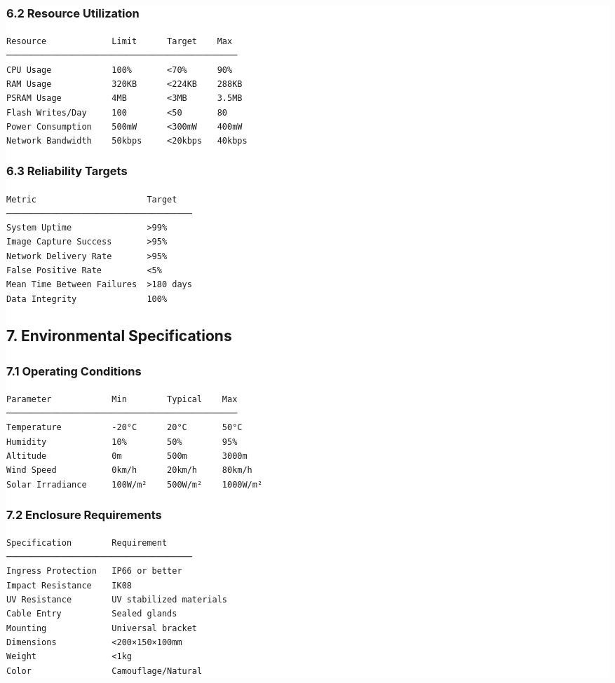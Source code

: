 ### 6.2 Resource Utilization
```
Resource             Limit      Target    Max
──────────────────────────────────────────────
CPU Usage            100%       <70%      90%
RAM Usage            320KB      <224KB    288KB
PSRAM Usage          4MB        <3MB      3.5MB
Flash Writes/Day     100        <50       80
Power Consumption    500mW      <300mW    400mW
Network Bandwidth    50kbps     <20kbps   40kbps
```

### 6.3 Reliability Targets
```
Metric                      Target
─────────────────────────────────────
System Uptime               >99%
Image Capture Success       >95%
Network Delivery Rate       >95%
False Positive Rate         <5%
Mean Time Between Failures  >180 days
Data Integrity              100%
```

## 7. Environmental Specifications

### 7.1 Operating Conditions
```
Parameter            Min        Typical    Max
──────────────────────────────────────────────
Temperature          -20°C      20°C       50°C
Humidity             10%        50%        95%
Altitude             0m         500m       3000m
Wind Speed           0km/h      20km/h     80km/h
Solar Irradiance     100W/m²    500W/m²    1000W/m²
```

### 7.2 Enclosure Requirements
```
Specification        Requirement
─────────────────────────────────────
Ingress Protection   IP66 or better
Impact Resistance    IK08
UV Resistance        UV stabilized materials
Cable Entry          Sealed glands
Mounting             Universal bracket
Dimensions           <200×150×100mm
Weight               <1kg
Color                Camouflage/Natural
```
